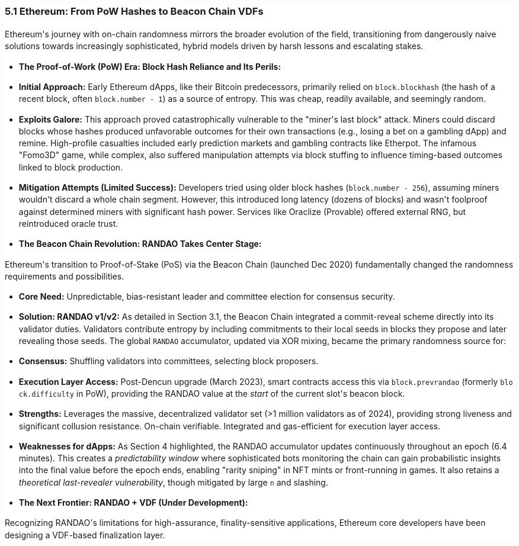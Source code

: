 ### 5.1 Ethereum: From PoW Hashes to Beacon Chain VDFs

Ethereum's journey with on-chain randomness mirrors the broader evolution of the field, transitioning from dangerously naive solutions towards increasingly sophisticated, hybrid models driven by harsh lessons and escalating stakes.

*   **The Proof-of-Work (PoW) Era: Block Hash Reliance and Its Perils:**

*   **Initial Approach:** Early Ethereum dApps, like their Bitcoin predecessors, primarily relied on `block.blockhash` (the hash of a recent block, often `block.number - 1`) as a source of entropy. This was cheap, readily available, and seemingly random.

*   **Exploits Galore:** This approach proved catastrophically vulnerable to the "miner's last block" attack. Miners could discard blocks whose hashes produced unfavorable outcomes for their own transactions (e.g., losing a bet on a gambling dApp) and remine. High-profile casualties included early prediction markets and gambling contracts like Etherpot. The infamous "Fomo3D" game, while complex, also suffered manipulation attempts via block stuffing to influence timing-based outcomes linked to block production.

*   **Mitigation Attempts (Limited Success):** Developers tried using older block hashes (`block.number - 256`), assuming miners wouldn't discard a whole chain segment. However, this introduced long latency (dozens of blocks) and wasn't foolproof against determined miners with significant hash power. Services like Oraclize (Provable) offered external RNG, but reintroduced oracle trust.

*   **The Beacon Chain Revolution: RANDAO Takes Center Stage:**

Ethereum's transition to Proof-of-Stake (PoS) via the Beacon Chain (launched Dec 2020) fundamentally changed the randomness requirements and possibilities.

*   **Core Need:** Unpredictable, bias-resistant leader and committee election for consensus security.

*   **Solution: RANDAO v1/v2:** As detailed in Section 3.1, the Beacon Chain integrated a commit-reveal scheme directly into its validator duties. Validators contribute entropy by including commitments to their local seeds in blocks they propose and later revealing those seeds. The global `RANDAO` accumulator, updated via XOR mixing, became the primary randomness source for:

*   **Consensus:** Shuffling validators into committees, selecting block proposers.

*   **Execution Layer Access:** Post-Dencun upgrade (March 2023), smart contracts access this via `block.prevrandao` (formerly `block.difficulty` in PoW), providing the RANDAO value at the *start* of the current slot's beacon block.

*   **Strengths:** Leverages the massive, decentralized validator set (>1 million validators as of 2024), providing strong liveness and significant collusion resistance. On-chain verifiable. Integrated and gas-efficient for execution layer access.

*   **Weaknesses for dApps:** As Section 4 highlighted, the RANDAO accumulator updates continuously throughout an epoch (6.4 minutes). This creates a *predictability window* where sophisticated bots monitoring the chain can gain probabilistic insights into the final value before the epoch ends, enabling "rarity sniping" in NFT mints or front-running in games. It also retains a *theoretical last-revealer vulnerability*, though mitigated by large `n` and slashing.

*   **The Next Frontier: RANDAO + VDF (Under Development):**

Recognizing RANDAO's limitations for high-assurance, finality-sensitive applications, Ethereum core developers have been designing a VDF-based finalization layer.

